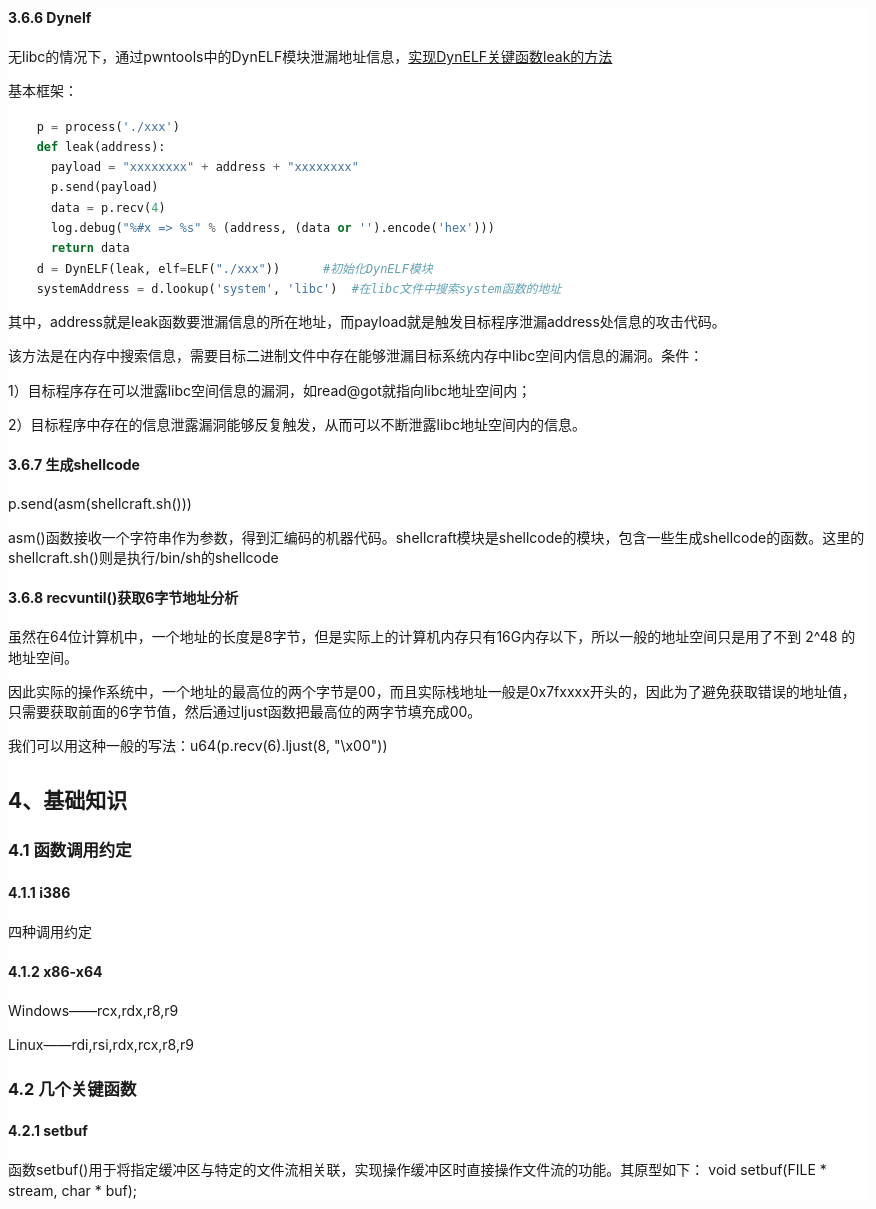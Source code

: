 #### 3.6.6 Dynelf
无libc的情况下，通过pwntools中的DynELF模块泄漏地址信息，[实现DynELF关键函数leak的方法](https://blog.csdn.net/u011987514/article/details/68490157)

基本框架：

```python
	p = process('./xxx')
	def leak(address):
	  payload = "xxxxxxxx" + address + "xxxxxxxx"
	  p.send(payload)
	  data = p.recv(4)
	  log.debug("%#x => %s" % (address, (data or '').encode('hex')))
	  return data
	d = DynELF(leak, elf=ELF("./xxx"))      #初始化DynELF模块 
	systemAddress = d.lookup('system', 'libc')  #在libc文件中搜索system函数的地址
```
其中，address就是leak函数要泄漏信息的所在地址，而payload就是触发目标程序泄漏address处信息的攻击代码。

该方法是在内存中搜索信息，需要目标二进制文件中存在能够泄漏目标系统内存中libc空间内信息的漏洞。条件：

1）目标程序存在可以泄露libc空间信息的漏洞，如read@got就指向libc地址空间内；

2）目标程序中存在的信息泄露漏洞能够反复触发，从而可以不断泄露libc地址空间内的信息。

#### 3.6.7 生成shellcode
p.send(asm(shellcraft.sh()))

asm()函数接收一个字符串作为参数，得到汇编码的机器代码。shellcraft模块是shellcode的模块，包含一些生成shellcode的函数。这里的shellcraft.sh()则是执行/bin/sh的shellcode

#### 3.6.8 recvuntil()获取6字节地址分析
虽然在64位计算机中，一个地址的长度是8字节，但是实际上的计算机内存只有16G内存以下，所以一般的地址空间只是用了不到 2^48 的地址空间。

因此实际的操作系统中，一个地址的最高位的两个字节是00，而且实际栈地址一般是0x7fxxxx开头的，因此为了避免获取错误的地址值，只需要获取前面的6字节值，然后通过ljust函数把最高位的两字节填充成00。 

我们可以用这种一般的写法：u64(p.recv(6).ljust(8, "\x00"))

## 4、基础知识
### 4.1 函数调用约定
#### 4.1.1 i386
四种调用约定
#### 4.1.2 x86-x64
Windows——rcx,rdx,r8,r9

 Linux——rdi,rsi,rdx,rcx,r8,r9
### 4.2 几个关键函数
#### 4.2.1 setbuf
函数setbuf()用于将指定缓冲区与特定的文件流相关联，实现操作缓冲区时直接操作文件流的功能。其原型如下：
    void setbuf(FILE * stream, char * buf);
